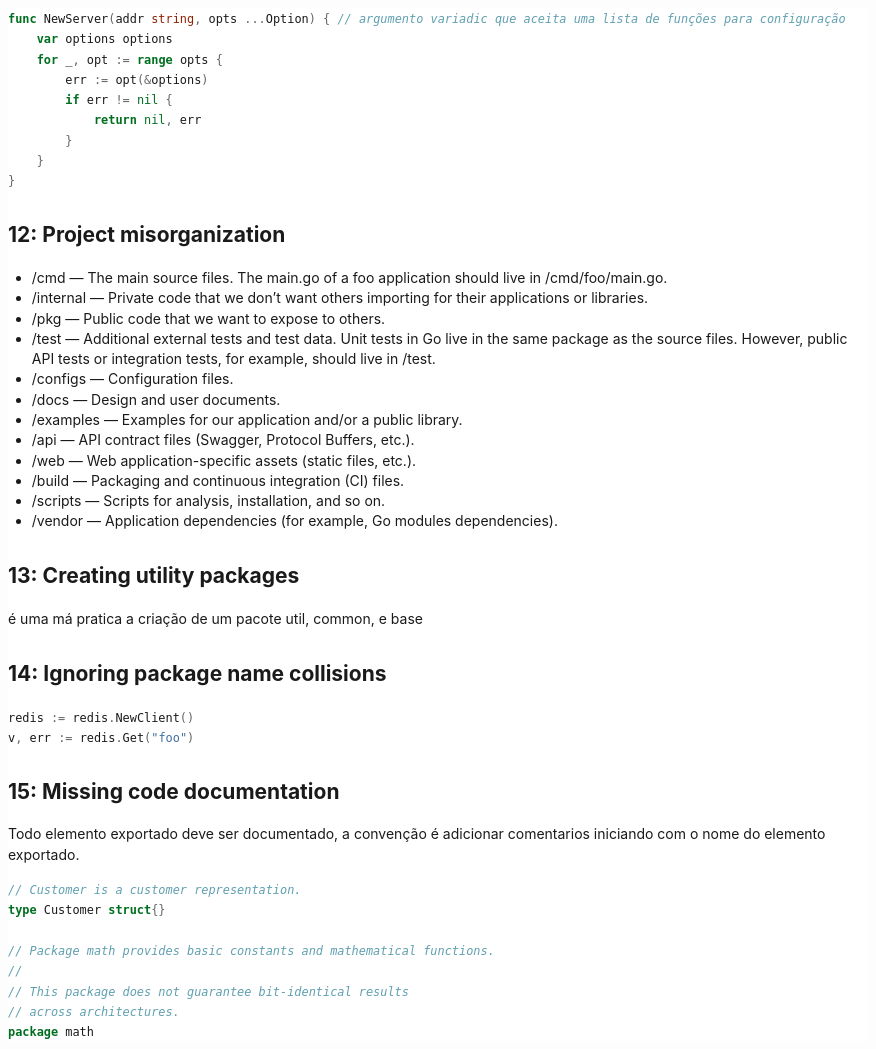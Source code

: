 ```go 
func NewServer(addr string, opts ...Option) { // argumento variadic que aceita uma lista de funções para configuração
    var options options
    for _, opt := range opts {
        err := opt(&options)
        if err != nil {
            return nil, err
        }
    }
}
```

## 12: Project misorganization
- /cmd — The main source files. The main.go of a foo application should live in /cmd/foo/main.go.
- /internal — Private code that we don’t want others importing for their applications or  libraries.
- /pkg — Public code that we want to expose to others.
- /test — Additional external tests and test data. Unit tests in Go live in the same
package as the source files. However, public API tests or integration tests, for example, should live in /test.
- /configs — Configuration files.
- /docs — Design and user documents.
- /examples — Examples for our application and/or a public library.
- /api — API contract files (Swagger, Protocol Buffers, etc.).
- /web — Web application-specific assets (static files, etc.).
- /build — Packaging and continuous integration (CI) files.
- /scripts — Scripts for analysis, installation, and so on.
- /vendor — Application dependencies (for example, Go modules dependencies).

## 13: Creating utility packages

é uma má pratica a criação de um pacote util, common, e base

## 14: Ignoring package name collisions

```go 
redis := redis.NewClient()
v, err := redis.Get("foo")
```

## 15: Missing code documentation

Todo elemento exportado deve ser documentado, a convenção é adicionar comentarios iniciando com o 
nome do elemento exportado.

```go 
// Customer is a customer representation.
type Customer struct{}

// Package math provides basic constants and mathematical functions.
//
// This package does not guarantee bit-identical results
// across architectures.
package math
```
